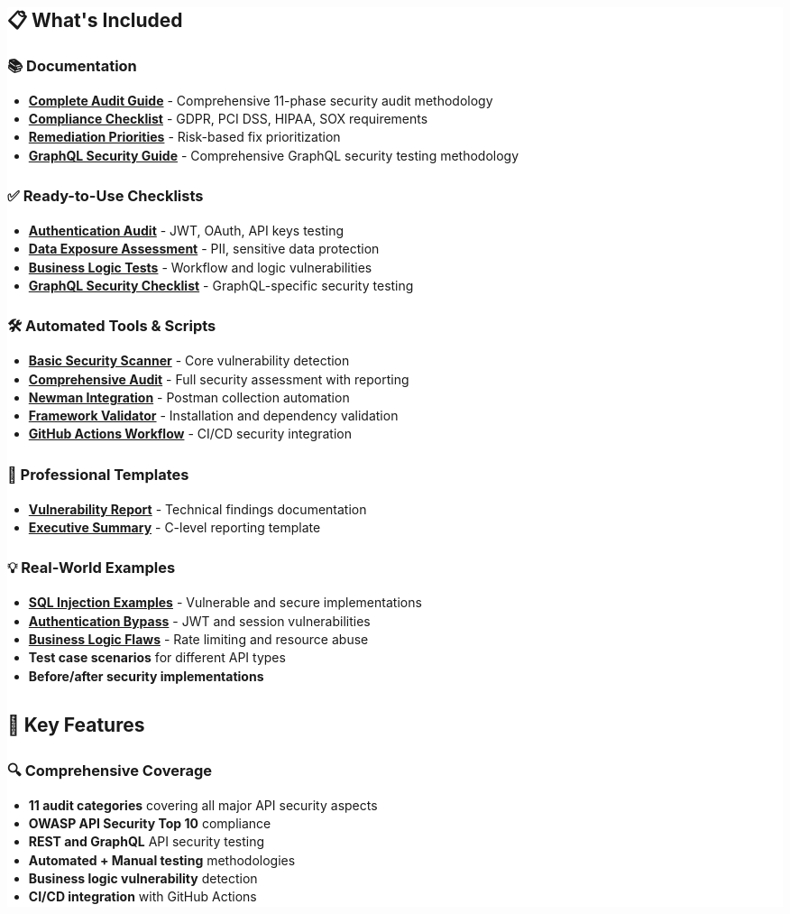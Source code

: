 ## 📋 What's Included

### 📚 Documentation
- **[Complete Audit Guide](docs/audit_guide.md)** - Comprehensive 11-phase security audit methodology
- **[Compliance Checklist](docs/compliance_checklist.md)** - GDPR, PCI DSS, HIPAA, SOX requirements
- **[Remediation Priorities](docs/remediation-priorities.md)** - Risk-based fix prioritization
- **[GraphQL Security Guide](docs/graphql-security.md)** - Comprehensive GraphQL security testing methodology

### ✅ Ready-to-Use Checklists
- **[Authentication Audit](checklists/authentication-audit.md)** - JWT, OAuth, API keys testing
- **[Data Exposure Assessment](checklists/data-exposure-checklist.md)** - PII, sensitive data protection
- **[Business Logic Tests](checklists/business-logic-tests.md)** - Workflow and logic vulnerabilities
- **[GraphQL Security Checklist](checklists/graphql-security-checklist.md)** - GraphQL-specific security testing

### 🛠️ Automated Tools & Scripts
- **[Basic Security Scanner](tools/scripts/basic_scan.sh)** - Core vulnerability detection
- **[Comprehensive Audit](tools/scripts/comprehensive-scan.sh)** - Full security assessment with reporting
- **[Newman Integration](tools/scripts/run-newman.sh)** - Postman collection automation
- **[Framework Validator](tools/scripts/validate-framework.sh)** - Installation and dependency validation
- **[GitHub Actions Workflow](.github/workflows/api-security-audit.yml)** - CI/CD security integration

### 📄 Professional Templates
- **[Vulnerability Report](templates/vulnerability_report.md)** - Technical findings documentation
- **[Executive Summary](templates/executive_summary.md)** - C-level reporting template

### 💡 Real-World Examples
- **[SQL Injection Examples](examples/common-vulnerabilities/sql-injection/)** - Vulnerable and secure implementations
- **[Authentication Bypass](examples/common-vulnerabilities/authentication-bypass/)** - JWT and session vulnerabilities
- **[Business Logic Flaws](examples/common-vulnerabilities/business-logic/)** - Rate limiting and resource abuse
- **Test case scenarios** for different API types
- **Before/after security implementations**

## 🎯 Key Features

### 🔍 Comprehensive Coverage
- **11 audit categories** covering all major API security aspects
- **OWASP API Security Top 10** compliance
- **REST and GraphQL** API security testing
- **Automated + Manual testing** methodologies
- **Business logic vulnerability** detection
- **CI/CD integration** with GitHub Actions
